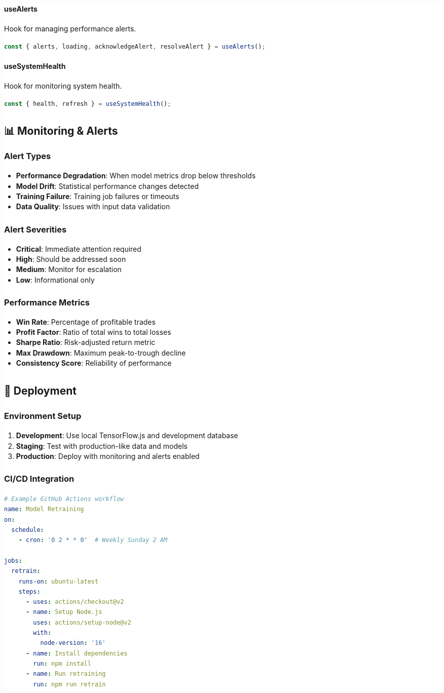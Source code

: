 #### useAlerts
Hook for managing performance alerts.

```typescript
const { alerts, loading, acknowledgeAlert, resolveAlert } = useAlerts();
```

#### useSystemHealth
Hook for monitoring system health.

```typescript
const { health, refresh } = useSystemHealth();
```

## 📊 Monitoring & Alerts

### Alert Types
- **Performance Degradation**: When model metrics drop below thresholds
- **Model Drift**: Statistical performance changes detected
- **Training Failure**: Training job failures or timeouts
- **Data Quality**: Issues with input data validation

### Alert Severities
- **Critical**: Immediate attention required
- **High**: Should be addressed soon
- **Medium**: Monitor for escalation
- **Low**: Informational only

### Performance Metrics
- **Win Rate**: Percentage of profitable trades
- **Profit Factor**: Ratio of total wins to total losses
- **Sharpe Ratio**: Risk-adjusted return metric
- **Max Drawdown**: Maximum peak-to-trough decline
- **Consistency Score**: Reliability of performance

## 🚀 Deployment

### Environment Setup
1. **Development**: Use local TensorFlow.js and development database
2. **Staging**: Test with production-like data and models
3. **Production**: Deploy with monitoring and alerts enabled

### CI/CD Integration
```yaml
# Example GitHub Actions workflow
name: Model Retraining
on:
  schedule:
    - cron: '0 2 * * 0'  # Weekly Sunday 2 AM

jobs:
  retrain:
    runs-on: ubuntu-latest
    steps:
      - uses: actions/checkout@v2
      - name: Setup Node.js
        uses: actions/setup-node@v2
        with:
          node-version: '16'
      - name: Install dependencies
        run: npm install
      - name: Run retraining
        run: npm run retrain
```